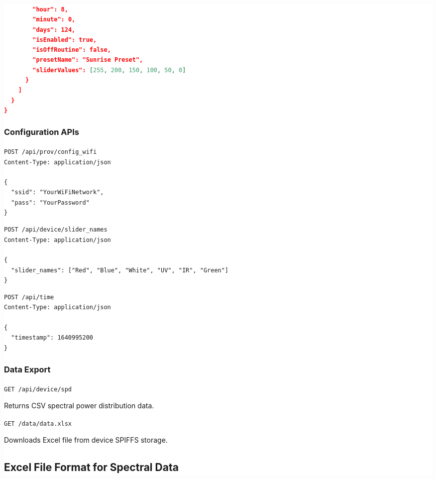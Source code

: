```json
        "hour": 8,
        "minute": 0,
        "days": 124,
        "isEnabled": true,
        "isOffRoutine": false,
        "presetName": "Sunrise Preset",
        "sliderValues": [255, 200, 150, 100, 50, 0]
      }
    ]
  }
}
```

### Configuration APIs
```http
POST /api/prov/config_wifi
Content-Type: application/json

{
  "ssid": "YourWiFiNetwork",
  "pass": "YourPassword"
}
```

```http
POST /api/device/slider_names
Content-Type: application/json

{
  "slider_names": ["Red", "Blue", "White", "UV", "IR", "Green"]
}
```

```http
POST /api/time
Content-Type: application/json

{
  "timestamp": 1640995200
}
```

### Data Export
```http
GET /api/device/spd
```
Returns CSV spectral power distribution data.

```http
GET /data/data.xlsx
```
Downloads Excel file from device SPIFFS storage.

## Excel File Format for Spectral Data

